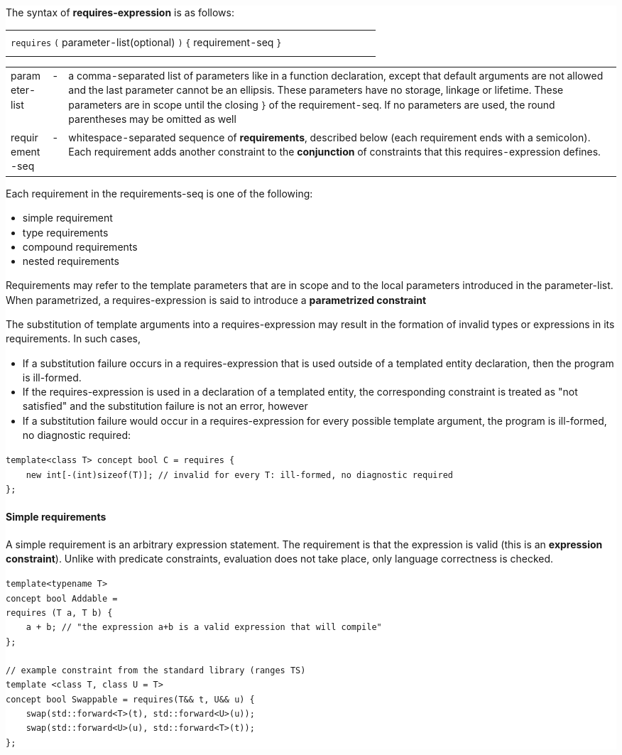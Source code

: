 The syntax of **requires-expression** is as follows:

|  |  |  |  |  |  |  |  |  |  |
| --- | --- | --- | --- | --- | --- | --- | --- | --- | --- |
|  | | | | | | | | | |
| `requires` `(` parameter-list(optional) `)` `{`  requirement-seq `}` |  |  |
|  | | | | | | | | | |

|  |  |  |
| --- | --- | --- |
| parameter-list | - | a comma-separated list of parameters like in a function declaration, except that default arguments are not allowed and the last parameter cannot be an ellipsis. These parameters have no storage, linkage or lifetime. These parameters are in scope until the closing `}`  of the requirement-seq. If no parameters are used, the round parentheses may be omitted as well |
| requirement-seq | - | whitespace-separated sequence of **requirements**, described below (each requirement ends with a semicolon). Each requirement adds another constraint to the **conjunction** of constraints that this requires-expression defines. |

Each requirement in the requirements-seq is one of the following:

- simple requirement
- type requirements
- compound requirements
- nested requirements

Requirements may refer to the template parameters that are in scope and to the local parameters introduced in the parameter-list. When parametrized, a requires-expression is said to introduce a **parametrized constraint**

The substitution of template arguments into a requires-expression may result in the formation
of invalid types or expressions in its requirements. In such cases,

- If a substitution failure occurs in a requires-expression that is used outside of a templated entity declaration, then the program is ill-formed.
- If the requires-expression is used in a declaration of a templated entity, the corresponding constraint is treated as "not satisfied" and the substitution failure is not an error, however
- If a substitution failure would occur in a requires-expression for every possible template argument, the program is ill-formed, no diagnostic required:

```
template<class T> concept bool C = requires {
    new int[-(int)sizeof(T)]; // invalid for every T: ill-formed, no diagnostic required
};

```

#### Simple requirements

A simple requirement is an arbitrary expression statement. The requirement is that the expression is valid (this is an **expression constraint**). Unlike with predicate constraints, evaluation does not take place, only language correctness is checked.

```
template<typename T>
concept bool Addable =
requires (T a, T b) {
    a + b; // "the expression a+b is a valid expression that will compile"
};
 
// example constraint from the standard library (ranges TS)
template <class T, class U = T>
concept bool Swappable = requires(T&& t, U&& u) {
    swap(std::forward<T>(t), std::forward<U>(u));
    swap(std::forward<U>(u), std::forward<T>(t));
};

```
